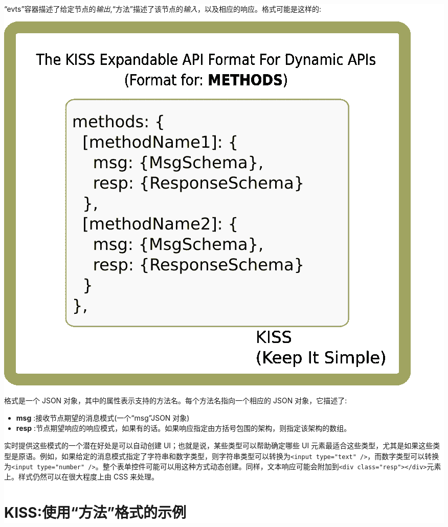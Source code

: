 “evts”容器描述了给定节点的*输出*,“方法”描述了该节点的*输入*，以及相应的响应。格式可能是这样的:

![](img/9a7c211b52ed06a09b2eb02a7c52f91b.png)

格式是一个 JSON 对象，其中的属性表示支持的方法名。每个方法名指向一个相应的 JSON 对象，它描述了:

*   **msg** :接收节点期望的消息模式(一个“msg”JSON 对象)
*   **resp** :节点期望响应的响应模式，如果有的话。如果响应指定由方括号包围的架构，则指定该架构的数组。

实时提供这些模式的一个潜在好处是可以自动创建 UI；也就是说，某些类型可以帮助确定哪些 UI 元素最适合这些类型，尤其是如果这些类型是原语。例如，如果给定的消息模式指定了字符串和数字类型，则字符串类型可以转换为`<input type="text" />`，而数字类型可以转换为`<input type="number" />`。整个表单控件可能可以用这种方式动态创建。同样，文本响应可能会附加到`<div class="resp"></div>`元素上。样式仍然可以在很大程度上由 CSS 来处理。

# KISS:使用“方法”格式的示例
